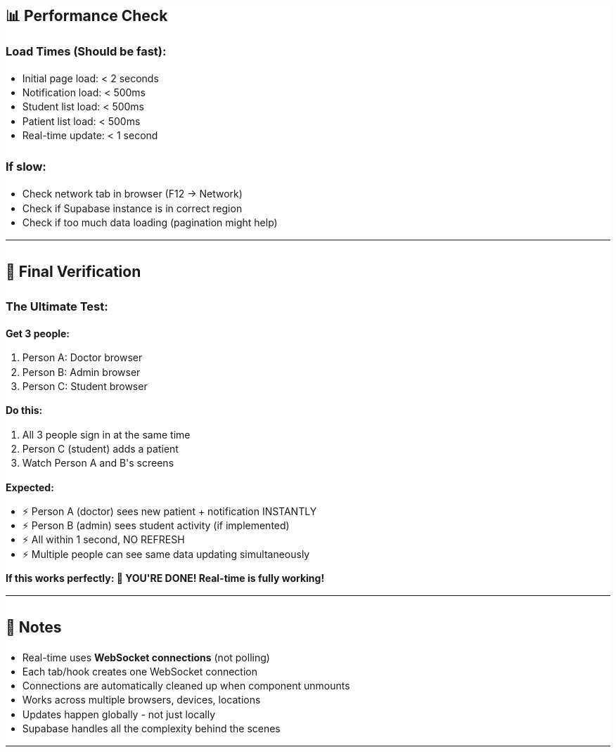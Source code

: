
## 📊 Performance Check

### **Load Times (Should be fast):**

- Initial page load: < 2 seconds
- Notification load: < 500ms
- Student list load: < 500ms
- Patient list load: < 500ms
- Real-time update: < 1 second

### **If slow:**
- Check network tab in browser (F12 → Network)
- Check if Supabase instance is in correct region
- Check if too much data loading (pagination might help)

---

## 🎉 Final Verification

### **The Ultimate Test:**

**Get 3 people:**
1. Person A: Doctor browser
2. Person B: Admin browser
3. Person C: Student browser

**Do this:**
1. All 3 people sign in at the same time
2. Person C (student) adds a patient
3. Watch Person A and B's screens

**Expected:**
- ⚡ Person A (doctor) sees new patient + notification INSTANTLY
- ⚡ Person B (admin) sees student activity (if implemented)
- ⚡ All within 1 second, NO REFRESH
- ⚡ Multiple people can see same data updating simultaneously

**If this works perfectly: 🎉 YOU'RE DONE! Real-time is fully working!**

---

## 📝 Notes

- Real-time uses **WebSocket connections** (not polling)
- Each tab/hook creates one WebSocket connection
- Connections are automatically cleaned up when component unmounts
- Works across multiple browsers, devices, locations
- Updates happen globally - not just locally
- Supabase handles all the complexity behind the scenes

---
